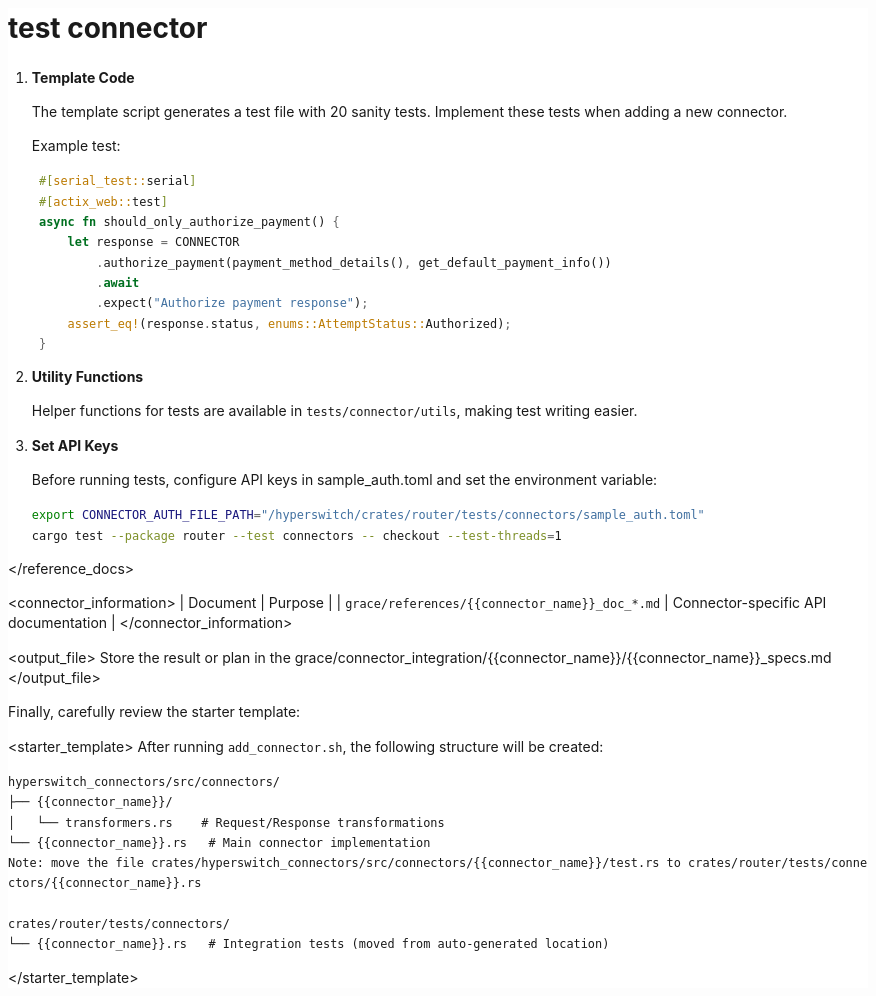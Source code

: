 # test connector 

1. **Template Code**  

   The template script generates a test file with 20 sanity tests. Implement these tests when adding a new connector.

   Example test:
   ```rust
    #[serial_test::serial]
    #[actix_web::test]
    async fn should_only_authorize_payment() {
        let response = CONNECTOR
            .authorize_payment(payment_method_details(), get_default_payment_info())
            .await
            .expect("Authorize payment response");
        assert_eq!(response.status, enums::AttemptStatus::Authorized);
    }
   ```

2. **Utility Functions** 

    Helper functions for tests are available in `tests/connector/utils`, making test writing easier.

3. **Set API Keys**

    Before running tests, configure API keys in sample_auth.toml and set the environment variable:

    ```bash
    export CONNECTOR_AUTH_FILE_PATH="/hyperswitch/crates/router/tests/connectors/sample_auth.toml"
    cargo test --package router --test connectors -- checkout --test-threads=1
    ```


</reference_docs>

<connector_information>
| Document | Purpose |
| `grace/references/{{connector_name}}_doc_*.md` | Connector-specific API documentation |
</connector_information>

<output_file>
Store the result or plan in the grace/connector_integration/{{connector_name}}/{{connector_name}}_specs.md
</output_file>

Finally, carefully review the starter template:

<starter_template>
After running `add_connector.sh`, the following structure will be created:
```
hyperswitch_connectors/src/connectors/
├── {{connector_name}}/
│   └── transformers.rs    # Request/Response transformations
└── {{connector_name}}.rs   # Main connector implementation
Note: move the file crates/hyperswitch_connectors/src/connectors/{{connector_name}}/test.rs to crates/router/tests/connectors/{{connector_name}}.rs

crates/router/tests/connectors/
└── {{connector_name}}.rs   # Integration tests (moved from auto-generated location)
```
</starter_template>
